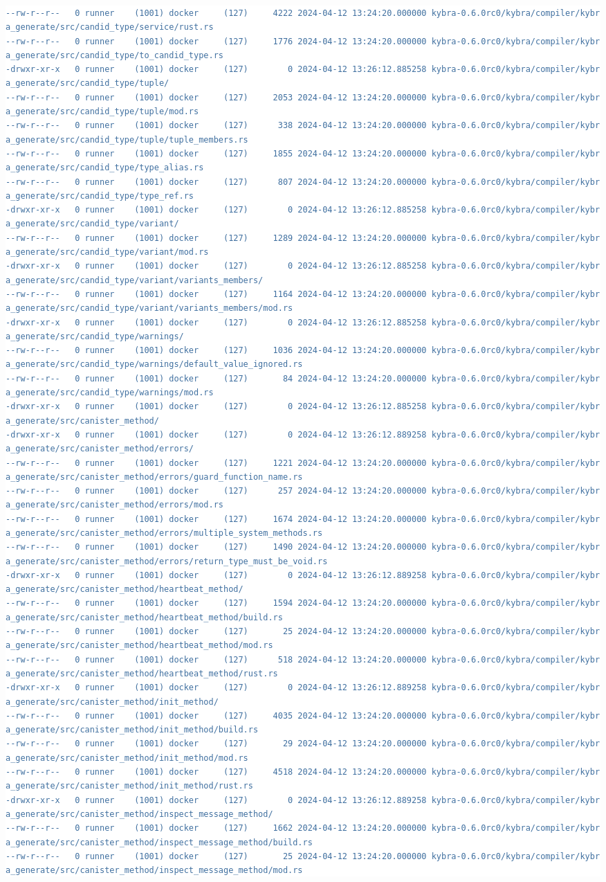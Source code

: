 ```diff
--rw-r--r--   0 runner    (1001) docker     (127)     4222 2024-04-12 13:24:20.000000 kybra-0.6.0rc0/kybra/compiler/kybra_generate/src/candid_type/service/rust.rs
--rw-r--r--   0 runner    (1001) docker     (127)     1776 2024-04-12 13:24:20.000000 kybra-0.6.0rc0/kybra/compiler/kybra_generate/src/candid_type/to_candid_type.rs
-drwxr-xr-x   0 runner    (1001) docker     (127)        0 2024-04-12 13:26:12.885258 kybra-0.6.0rc0/kybra/compiler/kybra_generate/src/candid_type/tuple/
--rw-r--r--   0 runner    (1001) docker     (127)     2053 2024-04-12 13:24:20.000000 kybra-0.6.0rc0/kybra/compiler/kybra_generate/src/candid_type/tuple/mod.rs
--rw-r--r--   0 runner    (1001) docker     (127)      338 2024-04-12 13:24:20.000000 kybra-0.6.0rc0/kybra/compiler/kybra_generate/src/candid_type/tuple/tuple_members.rs
--rw-r--r--   0 runner    (1001) docker     (127)     1855 2024-04-12 13:24:20.000000 kybra-0.6.0rc0/kybra/compiler/kybra_generate/src/candid_type/type_alias.rs
--rw-r--r--   0 runner    (1001) docker     (127)      807 2024-04-12 13:24:20.000000 kybra-0.6.0rc0/kybra/compiler/kybra_generate/src/candid_type/type_ref.rs
-drwxr-xr-x   0 runner    (1001) docker     (127)        0 2024-04-12 13:26:12.885258 kybra-0.6.0rc0/kybra/compiler/kybra_generate/src/candid_type/variant/
--rw-r--r--   0 runner    (1001) docker     (127)     1289 2024-04-12 13:24:20.000000 kybra-0.6.0rc0/kybra/compiler/kybra_generate/src/candid_type/variant/mod.rs
-drwxr-xr-x   0 runner    (1001) docker     (127)        0 2024-04-12 13:26:12.885258 kybra-0.6.0rc0/kybra/compiler/kybra_generate/src/candid_type/variant/variants_members/
--rw-r--r--   0 runner    (1001) docker     (127)     1164 2024-04-12 13:24:20.000000 kybra-0.6.0rc0/kybra/compiler/kybra_generate/src/candid_type/variant/variants_members/mod.rs
-drwxr-xr-x   0 runner    (1001) docker     (127)        0 2024-04-12 13:26:12.885258 kybra-0.6.0rc0/kybra/compiler/kybra_generate/src/candid_type/warnings/
--rw-r--r--   0 runner    (1001) docker     (127)     1036 2024-04-12 13:24:20.000000 kybra-0.6.0rc0/kybra/compiler/kybra_generate/src/candid_type/warnings/default_value_ignored.rs
--rw-r--r--   0 runner    (1001) docker     (127)       84 2024-04-12 13:24:20.000000 kybra-0.6.0rc0/kybra/compiler/kybra_generate/src/candid_type/warnings/mod.rs
-drwxr-xr-x   0 runner    (1001) docker     (127)        0 2024-04-12 13:26:12.885258 kybra-0.6.0rc0/kybra/compiler/kybra_generate/src/canister_method/
-drwxr-xr-x   0 runner    (1001) docker     (127)        0 2024-04-12 13:26:12.889258 kybra-0.6.0rc0/kybra/compiler/kybra_generate/src/canister_method/errors/
--rw-r--r--   0 runner    (1001) docker     (127)     1221 2024-04-12 13:24:20.000000 kybra-0.6.0rc0/kybra/compiler/kybra_generate/src/canister_method/errors/guard_function_name.rs
--rw-r--r--   0 runner    (1001) docker     (127)      257 2024-04-12 13:24:20.000000 kybra-0.6.0rc0/kybra/compiler/kybra_generate/src/canister_method/errors/mod.rs
--rw-r--r--   0 runner    (1001) docker     (127)     1674 2024-04-12 13:24:20.000000 kybra-0.6.0rc0/kybra/compiler/kybra_generate/src/canister_method/errors/multiple_system_methods.rs
--rw-r--r--   0 runner    (1001) docker     (127)     1490 2024-04-12 13:24:20.000000 kybra-0.6.0rc0/kybra/compiler/kybra_generate/src/canister_method/errors/return_type_must_be_void.rs
-drwxr-xr-x   0 runner    (1001) docker     (127)        0 2024-04-12 13:26:12.889258 kybra-0.6.0rc0/kybra/compiler/kybra_generate/src/canister_method/heartbeat_method/
--rw-r--r--   0 runner    (1001) docker     (127)     1594 2024-04-12 13:24:20.000000 kybra-0.6.0rc0/kybra/compiler/kybra_generate/src/canister_method/heartbeat_method/build.rs
--rw-r--r--   0 runner    (1001) docker     (127)       25 2024-04-12 13:24:20.000000 kybra-0.6.0rc0/kybra/compiler/kybra_generate/src/canister_method/heartbeat_method/mod.rs
--rw-r--r--   0 runner    (1001) docker     (127)      518 2024-04-12 13:24:20.000000 kybra-0.6.0rc0/kybra/compiler/kybra_generate/src/canister_method/heartbeat_method/rust.rs
-drwxr-xr-x   0 runner    (1001) docker     (127)        0 2024-04-12 13:26:12.889258 kybra-0.6.0rc0/kybra/compiler/kybra_generate/src/canister_method/init_method/
--rw-r--r--   0 runner    (1001) docker     (127)     4035 2024-04-12 13:24:20.000000 kybra-0.6.0rc0/kybra/compiler/kybra_generate/src/canister_method/init_method/build.rs
--rw-r--r--   0 runner    (1001) docker     (127)       29 2024-04-12 13:24:20.000000 kybra-0.6.0rc0/kybra/compiler/kybra_generate/src/canister_method/init_method/mod.rs
--rw-r--r--   0 runner    (1001) docker     (127)     4518 2024-04-12 13:24:20.000000 kybra-0.6.0rc0/kybra/compiler/kybra_generate/src/canister_method/init_method/rust.rs
-drwxr-xr-x   0 runner    (1001) docker     (127)        0 2024-04-12 13:26:12.889258 kybra-0.6.0rc0/kybra/compiler/kybra_generate/src/canister_method/inspect_message_method/
--rw-r--r--   0 runner    (1001) docker     (127)     1662 2024-04-12 13:24:20.000000 kybra-0.6.0rc0/kybra/compiler/kybra_generate/src/canister_method/inspect_message_method/build.rs
--rw-r--r--   0 runner    (1001) docker     (127)       25 2024-04-12 13:24:20.000000 kybra-0.6.0rc0/kybra/compiler/kybra_generate/src/canister_method/inspect_message_method/mod.rs
```